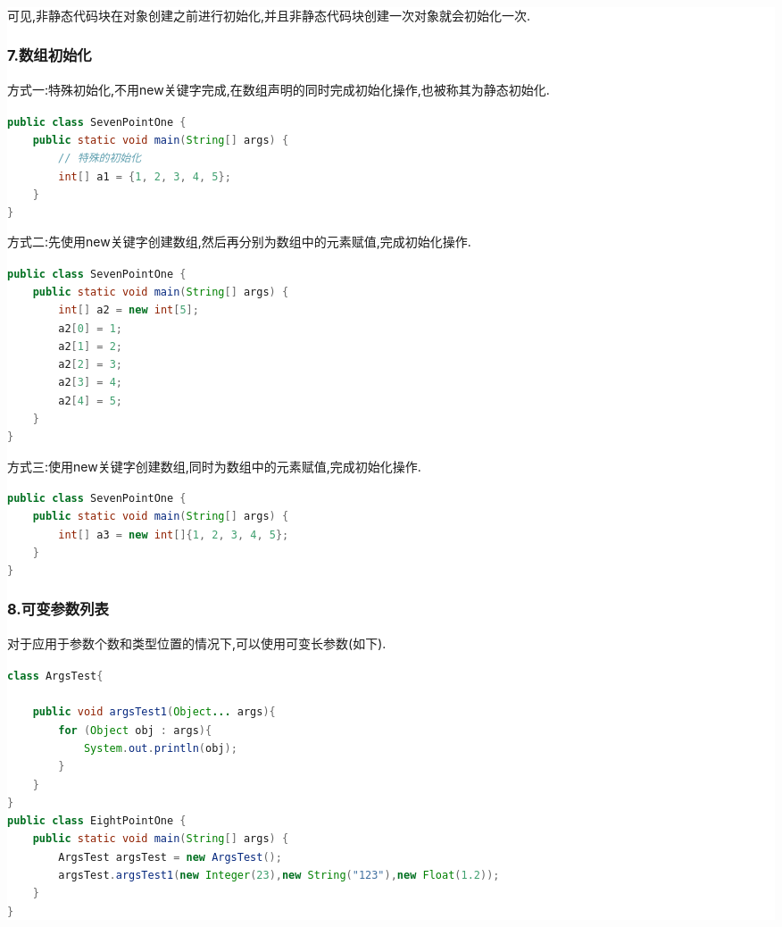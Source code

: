 可见,非静态代码块在对象创建之前进行初始化,并且非静态代码块创建一次对象就会初始化一次.

### 7.数组初始化

方式一:特殊初始化,不用new关键字完成,在数组声明的同时完成初始化操作,也被称其为静态初始化.

```java
public class SevenPointOne {
    public static void main(String[] args) {
        // 特殊的初始化
        int[] a1 = {1, 2, 3, 4, 5};
    }
}
```

方式二:先使用new关键字创建数组,然后再分别为数组中的元素赋值,完成初始化操作.

```java
public class SevenPointOne {
    public static void main(String[] args) {
        int[] a2 = new int[5];
        a2[0] = 1;
        a2[1] = 2;
        a2[2] = 3;
        a2[3] = 4;
        a2[4] = 5;
    }
}
```

方式三:使用new关键字创建数组,同时为数组中的元素赋值,完成初始化操作.

```java
public class SevenPointOne {
    public static void main(String[] args) {
        int[] a3 = new int[]{1, 2, 3, 4, 5};
    }
}
```

### 8.可变参数列表

对于应用于参数个数和类型位置的情况下,可以使用可变长参数(如下).

```java
class ArgsTest{

    public void argsTest1(Object... args){
        for (Object obj : args){
            System.out.println(obj);
        }
    }
}
public class EightPointOne {
    public static void main(String[] args) {
        ArgsTest argsTest = new ArgsTest();
        argsTest.argsTest1(new Integer(23),new String("123"),new Float(1.2));
    }
}
```
